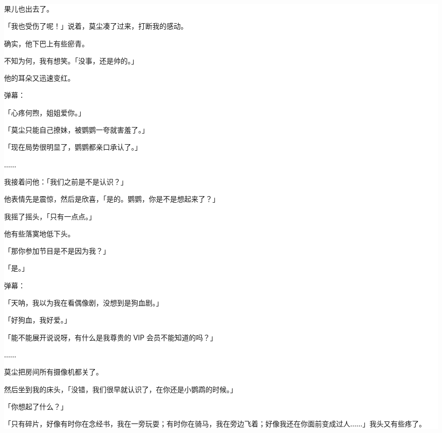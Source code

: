 果儿也出去了。


「我也受伤了呢！」说着，莫尘凑了过来，打断我的感动。


确实，他下巴上有些瘀青。


不知为何，我有想笑。「没事，还是帅的。」


他的耳朵又迅速变红。


弹幕：


「心疼何煦，姐姐爱你。」


「莫尘只能自己撩妹，被鹦鹦一夸就害羞了。」


「现在局势很明显了，鹦鹦都亲口承认了。」


……


我接着问他：「我们之前是不是认识？」


他表情先是震惊，然后是欣喜，「是的。鹦鹦，你是不是想起来了？」


我摇了摇头，「只有一点点。」


他有些落寞地低下头。


「那你参加节目是不是因为我？」


「是。」


弹幕：


「天呐，我以为我在看偶像剧，没想到是狗血剧。」


「好狗血，我好爱。」


「能不能展开说说呀，有什么是我尊贵的 VIP 会员不能知道的吗？」


……


莫尘把房间所有摄像机都关了。


然后坐到我的床头，「没错，我们很早就认识了，在你还是小鹦鹉的时候。」


「你想起了什么？」


「只有碎片，好像有时你在念经书，我在一旁玩耍；有时你在骑马，我在旁边飞着；好像我还在你面前变成过人……」我头又有些疼了。

